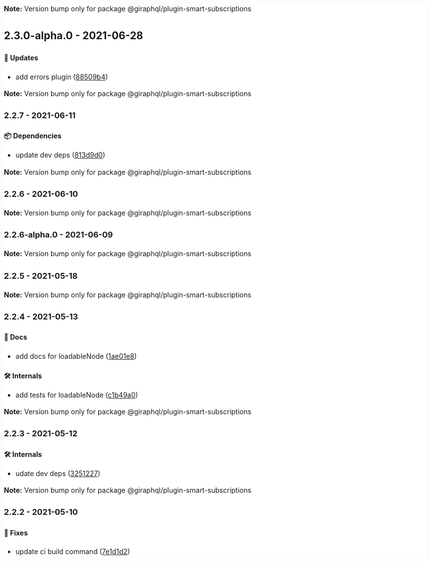 **Note:** Version bump only for package @giraphql/plugin-smart-subscriptions

## 2.3.0-alpha.0 - 2021-06-28

#### 🚀 Updates

- add errors plugin ([88509b4](https://github.com/hayes/giraphql/commit/88509b4))

**Note:** Version bump only for package @giraphql/plugin-smart-subscriptions

### 2.2.7 - 2021-06-11

#### 📦 Dependencies

- update dev deps ([813d9d0](https://github.com/hayes/giraphql/commit/813d9d0))

**Note:** Version bump only for package @giraphql/plugin-smart-subscriptions

### 2.2.6 - 2021-06-10

**Note:** Version bump only for package @giraphql/plugin-smart-subscriptions

### 2.2.6-alpha.0 - 2021-06-09

**Note:** Version bump only for package @giraphql/plugin-smart-subscriptions

### 2.2.5 - 2021-05-18

**Note:** Version bump only for package @giraphql/plugin-smart-subscriptions

### 2.2.4 - 2021-05-13

#### 📘 Docs

- add docs for loadableNode ([1ae01e8](https://github.com/hayes/giraphql/commit/1ae01e8))

#### 🛠 Internals

- add tests for loadableNode ([c1b49a0](https://github.com/hayes/giraphql/commit/c1b49a0))

**Note:** Version bump only for package @giraphql/plugin-smart-subscriptions

### 2.2.3 - 2021-05-12

#### 🛠 Internals

- udate dev deps ([3251227](https://github.com/hayes/giraphql/commit/3251227))

**Note:** Version bump only for package @giraphql/plugin-smart-subscriptions

### 2.2.2 - 2021-05-10

#### 🐞 Fixes

- update ci build command ([7e1d1d2](https://github.com/hayes/giraphql/commit/7e1d1d2))
